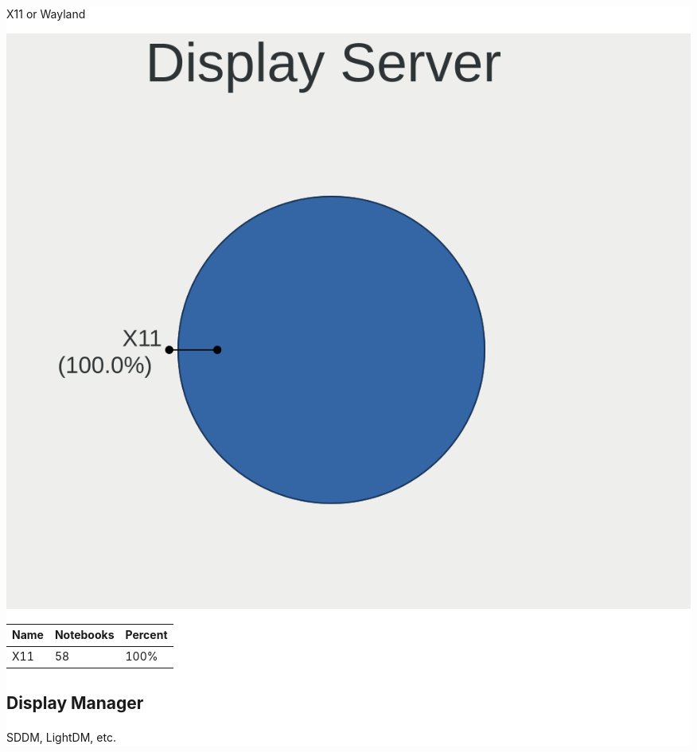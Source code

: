 X11 or Wayland

![Display Server](./images/pie_chart_bsd/os_display_server.svg)


| Name | Notebooks | Percent |
|------|-----------|---------|
| X11  | 58        | 100%    |

Display Manager
---------------

SDDM, LightDM, etc.
